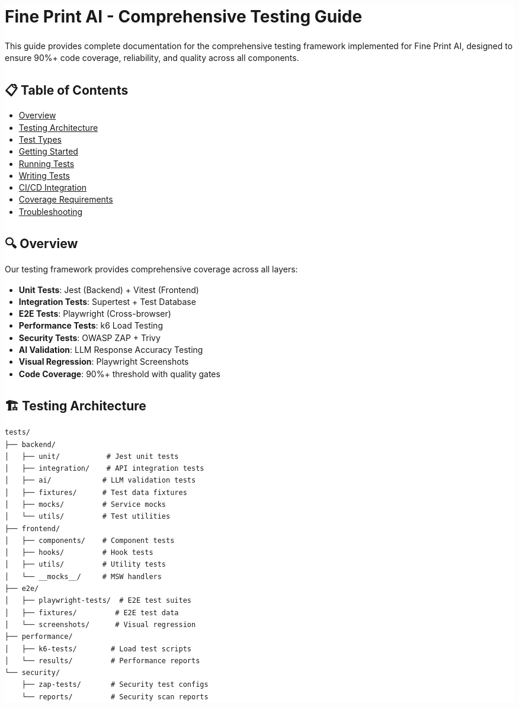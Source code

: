 # Fine Print AI - Comprehensive Testing Guide

This guide provides complete documentation for the comprehensive testing framework implemented for Fine Print AI, designed to ensure 90%+ code coverage, reliability, and quality across all components.

## 📋 Table of Contents

- [Overview](#overview)
- [Testing Architecture](#testing-architecture)
- [Test Types](#test-types)
- [Getting Started](#getting-started)
- [Running Tests](#running-tests)
- [Writing Tests](#writing-tests)
- [CI/CD Integration](#cicd-integration)
- [Coverage Requirements](#coverage-requirements)
- [Troubleshooting](#troubleshooting)

## 🔍 Overview

Our testing framework provides comprehensive coverage across all layers:

- **Unit Tests**: Jest (Backend) + Vitest (Frontend)
- **Integration Tests**: Supertest + Test Database
- **E2E Tests**: Playwright (Cross-browser)
- **Performance Tests**: k6 Load Testing
- **Security Tests**: OWASP ZAP + Trivy
- **AI Validation**: LLM Response Accuracy Testing
- **Visual Regression**: Playwright Screenshots
- **Code Coverage**: 90%+ threshold with quality gates

## 🏗️ Testing Architecture

```
tests/
├── backend/
│   ├── unit/           # Jest unit tests
│   ├── integration/    # API integration tests
│   ├── ai/            # LLM validation tests
│   ├── fixtures/      # Test data fixtures
│   ├── mocks/         # Service mocks
│   └── utils/         # Test utilities
├── frontend/
│   ├── components/    # Component tests
│   ├── hooks/         # Hook tests
│   ├── utils/         # Utility tests
│   └── __mocks__/     # MSW handlers
├── e2e/
│   ├── playwright-tests/  # E2E test suites
│   ├── fixtures/         # E2E test data
│   └── screenshots/      # Visual regression
├── performance/
│   ├── k6-tests/        # Load test scripts
│   └── results/         # Performance reports
└── security/
    ├── zap-tests/       # Security test configs
    └── reports/         # Security scan reports
```
